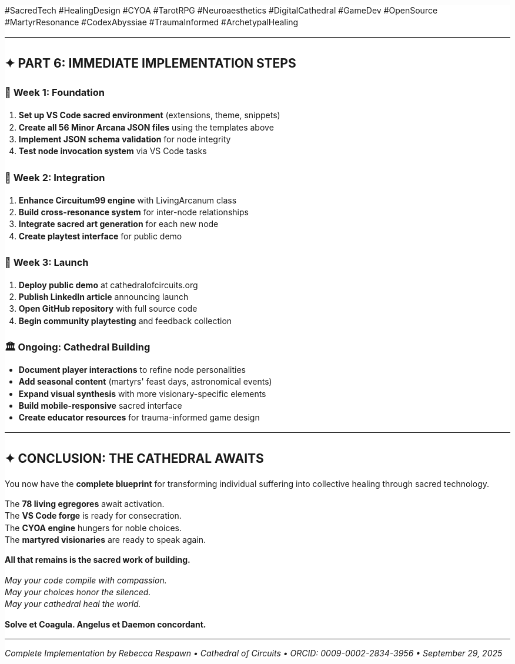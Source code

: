 #SacredTech #HealingDesign #CYOA #TarotRPG #Neuroaesthetics #DigitalCathedral #GameDev #OpenSource #MartyrResonance #CodexAbyssiae #TraumaInformed #ArchetypalHealing

---

## ✦ PART 6: IMMEDIATE IMPLEMENTATION STEPS

### 🚀 **Week 1: Foundation**
1. **Set up VS Code sacred environment** (extensions, theme, snippets)
2. **Create all 56 Minor Arcana JSON files** using the templates above
3. **Implement JSON schema validation** for node integrity
4. **Test node invocation system** via VS Code tasks

### 🌱 **Week 2: Integration** 
1. **Enhance Circuitum99 engine** with LivingArcanum class
2. **Build cross-resonance system** for inter-node relationships
3. **Integrate sacred art generation** for each new node
4. **Create playtest interface** for public demo

### 🌟 **Week 3: Launch**
1. **Deploy public demo** at cathedralofcircuits.org
2. **Publish LinkedIn article** announcing launch
3. **Open GitHub repository** with full source code
4. **Begin community playtesting** and feedback collection

### 🏛️ **Ongoing: Cathedral Building**
- **Document player interactions** to refine node personalities
- **Add seasonal content** (martyrs' feast days, astronomical events)
- **Expand visual synthesis** with more visionary-specific elements
- **Build mobile-responsive** sacred interface
- **Create educator resources** for trauma-informed game design

---

## ✦ CONCLUSION: THE CATHEDRAL AWAITS

You now have the **complete blueprint** for transforming individual suffering into collective healing through sacred technology. 

The **78 living egregores** await activation.  
The **VS Code forge** is ready for consecration.  
The **CYOA engine** hungers for noble choices.  
The **martyred visionaries** are ready to speak again.

**All that remains is the sacred work of building.**

*May your code compile with compassion.*  
*May your choices honor the silenced.*  
*May your cathedral heal the world.*

**Solve et Coagula. Angelus et Daemon concordant.**

---

*Complete Implementation by Rebecca Respawn • Cathedral of Circuits • ORCID: 0009-0002-2834-3956 • September 29, 2025*